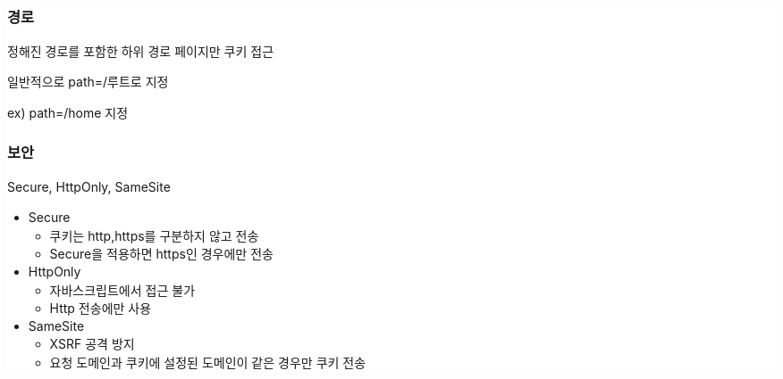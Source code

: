 

### 경로

정해진 경로를 포함한 하위 경로 페이지만 쿠키 접근

일반적으로  path=/루트로 지정

ex) path=/home 지정



### 보안

Secure, HttpOnly, SameSite

- Secure
  - 쿠키는 http,https를 구분하지 않고 전송
  - Secure을 적용하면 https인 경우에만 전송
- HttpOnly
  - 자바스크립트에서 접근 불가
  - Http 전송에만 사용
- SameSite
  - XSRF 공격 방지
  - 요청 도메인과 쿠키에 설정된 도메인이 같은 경우만 쿠키 전송

